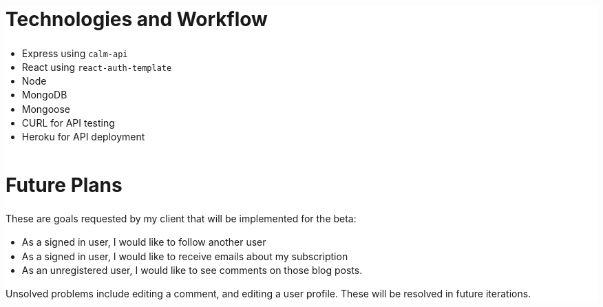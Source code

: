 # Technologies and Workflow
* Express using `calm-api`
* React using `react-auth-template`
* Node
* MongoDB
* Mongoose
* CURL for API testing
* Heroku for API deployment

# Future Plans
These are goals requested by my client that will be implemented for the beta:

* As a signed in user, I would like to follow another user
* As a signed in user, I would like to receive emails about my subscription
* As an unregistered user, I would like to see comments on those blog posts.

Unsolved problems include editing a comment, and editing a user profile. These will be resolved in future iterations.
